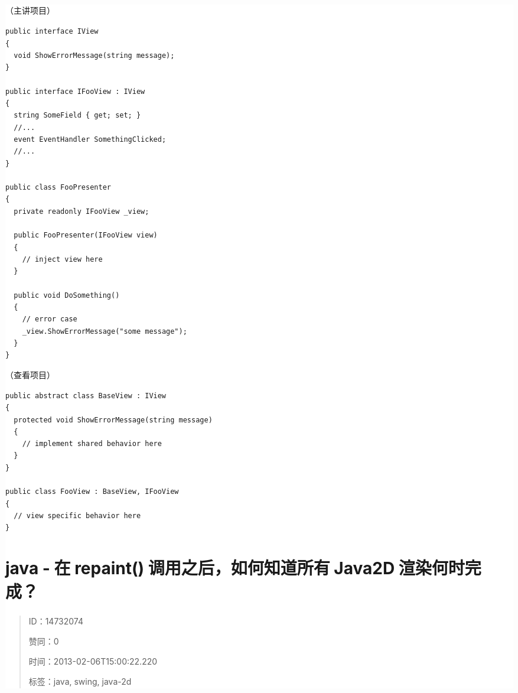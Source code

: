 （主讲项目）

```
public interface IView 
{
  void ShowErrorMessage(string message);
}

public interface IFooView : IView
{
  string SomeField { get; set; }
  //...
  event EventHandler SomethingClicked;
  //...
}

public class FooPresenter 
{
  private readonly IFooView _view;

  public FooPresenter(IFooView view)
  {
    // inject view here
  }

  public void DoSomething()
  {
    // error case
    _view.ShowErrorMessage("some message");
  }
} 
```

（查看项目）

```
public abstract class BaseView : IView
{
  protected void ShowErrorMessage(string message)
  {
    // implement shared behavior here
  }
}

public class FooView : BaseView, IFooView
{
  // view specific behavior here
} 
```

# java - 在 repaint() 调用之后，如何知道所有 Java2D 渲染何时完成？

> ID：14732074
> 
> 赞同：0
> 
> 时间：2013-02-06T15:00:22.220
> 
> 标签：java, swing, java-2d
